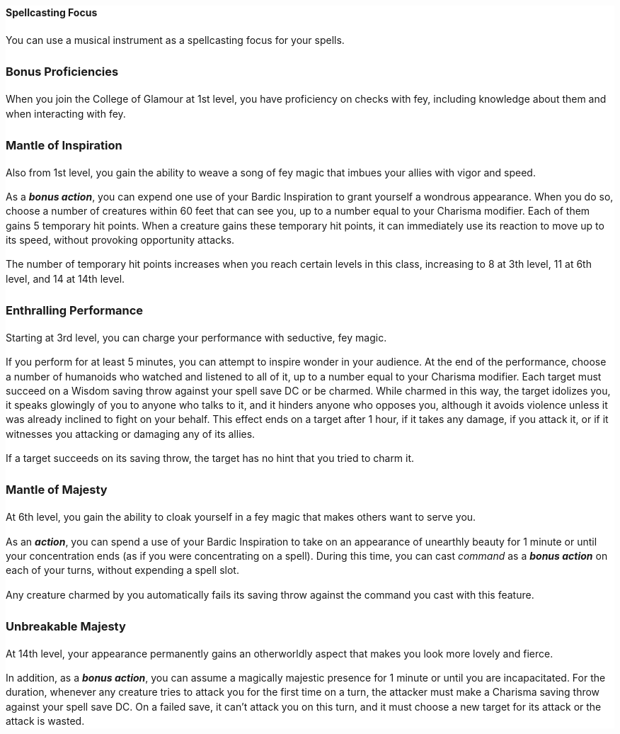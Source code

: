 #### Spellcasting Focus
You can use a musical instrument as a spellcasting focus for your spells.

### Bonus Proficiencies
When you join the College of Glamour at 1st level, you have proficiency on checks with fey, including knowledge about them and when interacting with fey.

### Mantle of Inspiration
Also from 1st level, you gain the ability to weave a song of fey magic that imbues your allies with vigor and speed.

As a ***bonus action***, you can expend one use of your Bardic Inspiration to grant yourself a wondrous appearance. When you do so, choose a number of creatures within 60 feet that can see you, up to a number equal to your Charisma modifier. Each of them gains 5 temporary hit points. When a creature gains these temporary hit points, it can immediately use its reaction to move up to its speed, without provoking opportunity attacks.

The number of temporary hit points increases when you reach certain levels in this class, increasing to 8 at 3th level, 11 at 6th level, and 14 at 14th level.



### Enthralling Performance
Starting at 3rd level, you can charge your performance with seductive, fey magic.

If you perform for at least 5 minutes, you can attempt to inspire wonder in your audience. At the end of the performance, choose a number of humanoids who watched and listened to all of it, up to a number equal to your Charisma modifier. Each target must succeed on a Wisdom saving throw against your spell save DC or be charmed. While charmed in this way, the target idolizes you, it speaks glowingly of you to anyone who talks to it, and it hinders anyone who opposes you, although it avoids violence unless it was already inclined to fight on your behalf. This effect ends on a target after 1 hour, if it takes any damage, if you attack it, or if it witnesses you attacking or damaging any of its allies.

If a target succeeds on its saving throw, the target has no hint that you tried to charm it.

### Mantle of Majesty
At 6th level, you gain the ability to cloak yourself in a fey magic that makes others want to serve you.

As an ***action***, you can spend a use of your Bardic Inspiration to take on an appearance of unearthly beauty for 1 minute or until your concentration ends (as if you were concentrating on a spell). During this time, you can cast *command* as a ***bonus action*** on each of your turns, without expending a spell slot.

Any creature charmed by you automatically fails its saving throw against the command you cast with this feature.

### Unbreakable Majesty
At 14th level, your appearance permanently gains an otherworldly aspect that makes you look more lovely and fierce.

In addition, as a ***bonus action***, you can assume a magically majestic presence for 1 minute or until you are incapacitated. For the duration, whenever any creature tries to attack you for the first time on a turn, the attacker must make a Charisma saving throw against your spell save DC. On a failed save, it can’t attack you on this turn, and it must choose a new target for its attack or the attack is wasted.
